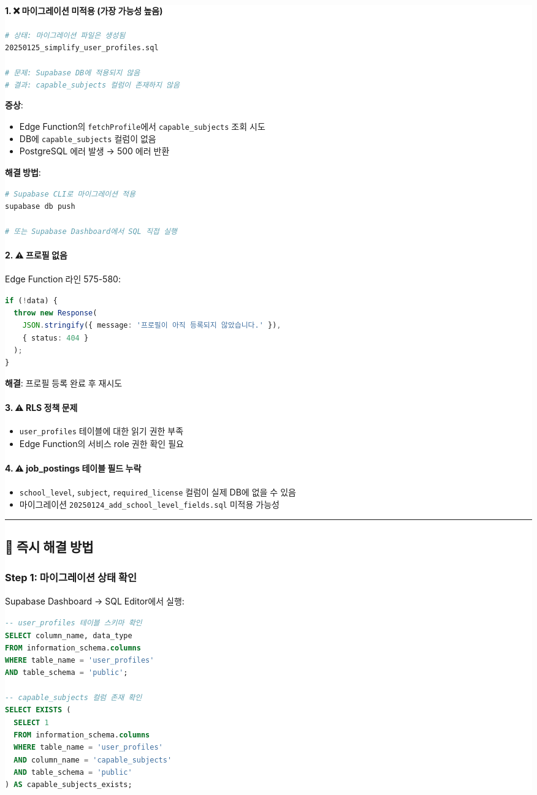 #### 1. ❌ **마이그레이션 미적용** (가장 가능성 높음)
```bash
# 상태: 마이그레이션 파일은 생성됨
20250125_simplify_user_profiles.sql

# 문제: Supabase DB에 적용되지 않음
# 결과: capable_subjects 컬럼이 존재하지 않음
```

**증상**:
- Edge Function의 `fetchProfile`에서 `capable_subjects` 조회 시도
- DB에 `capable_subjects` 컬럼이 없음
- PostgreSQL 에러 발생 → 500 에러 반환

**해결 방법**:
```bash
# Supabase CLI로 마이그레이션 적용
supabase db push

# 또는 Supabase Dashboard에서 SQL 직접 실행
```

#### 2. ⚠️ **프로필 없음**
Edge Function 라인 575-580:
```typescript
if (!data) {
  throw new Response(
    JSON.stringify({ message: '프로필이 아직 등록되지 않았습니다.' }), 
    { status: 404 }
  );
}
```

**해결**: 프로필 등록 완료 후 재시도

#### 3. ⚠️ **RLS 정책 문제**
- `user_profiles` 테이블에 대한 읽기 권한 부족
- Edge Function의 서비스 role 권한 확인 필요

#### 4. ⚠️ **job_postings 테이블 필드 누락**
- `school_level`, `subject`, `required_license` 컬럼이 실제 DB에 없을 수 있음
- 마이그레이션 `20250124_add_school_level_fields.sql` 미적용 가능성

---

## 🎯 즉시 해결 방법

### Step 1: 마이그레이션 상태 확인
Supabase Dashboard → SQL Editor에서 실행:

```sql
-- user_profiles 테이블 스키마 확인
SELECT column_name, data_type 
FROM information_schema.columns 
WHERE table_name = 'user_profiles' 
AND table_schema = 'public';

-- capable_subjects 컬럼 존재 확인
SELECT EXISTS (
  SELECT 1 
  FROM information_schema.columns 
  WHERE table_name = 'user_profiles' 
  AND column_name = 'capable_subjects'
  AND table_schema = 'public'
) AS capable_subjects_exists;

```